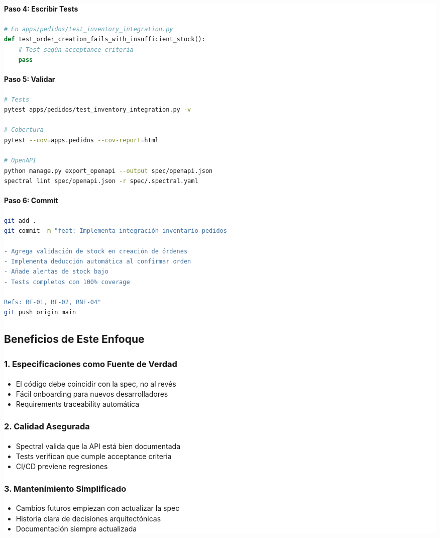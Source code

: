 #### Paso 4: Escribir Tests
```python
# En apps/pedidos/test_inventory_integration.py
def test_order_creation_fails_with_insufficient_stock():
    # Test según acceptance criteria
    pass
```

#### Paso 5: Validar
```bash
# Tests
pytest apps/pedidos/test_inventory_integration.py -v

# Cobertura
pytest --cov=apps.pedidos --cov-report=html

# OpenAPI
python manage.py export_openapi --output spec/openapi.json
spectral lint spec/openapi.json -r spec/.spectral.yaml
```

#### Paso 6: Commit
```bash
git add .
git commit -m "feat: Implementa integración inventario-pedidos

- Agrega validación de stock en creación de órdenes
- Implementa deducción automática al confirmar orden
- Añade alertas de stock bajo
- Tests completos con 100% coverage

Refs: RF-01, RF-02, RNF-04"
git push origin main
```

## Beneficios de Este Enfoque

### 1. Especificaciones como Fuente de Verdad
- El código debe coincidir con la spec, no al revés
- Fácil onboarding para nuevos desarrolladores
- Requirements traceability automática

### 2. Calidad Asegurada
- Spectral valida que la API está bien documentada
- Tests verifican que cumple acceptance criteria
- CI/CD previene regresiones

### 3. Mantenimiento Simplificado
- Cambios futuros empiezan con actualizar la spec
- Historia clara de decisiones arquitectónicas
- Documentación siempre actualizada
